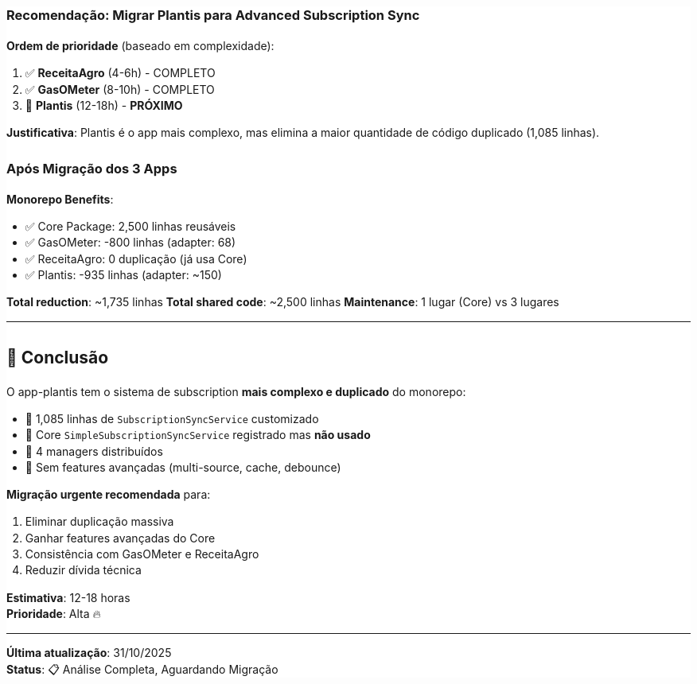 ### Recomendação: **Migrar Plantis para Advanced Subscription Sync**

**Ordem de prioridade** (baseado em complexidade):

1. ✅ **ReceitaAgro** (4-6h) - COMPLETO
2. ✅ **GasOMeter** (8-10h) - COMPLETO  
3. 🔄 **Plantis** (12-18h) - **PRÓXIMO**

**Justificativa**: Plantis é o app mais complexo, mas elimina a maior quantidade de código duplicado (1,085 linhas).

### Após Migração dos 3 Apps

**Monorepo Benefits**:
- ✅ Core Package: 2,500 linhas reusáveis
- ✅ GasOMeter: -800 linhas (adapter: 68)
- ✅ ReceitaAgro: 0 duplicação (já usa Core)
- ✅ Plantis: -935 linhas (adapter: ~150)

**Total reduction**: ~1,735 linhas
**Total shared code**: ~2,500 linhas
**Maintenance**: 1 lugar (Core) vs 3 lugares

---

## 📝 Conclusão

O app-plantis tem o sistema de subscription **mais complexo e duplicado** do monorepo:

- 🔴 1,085 linhas de `SubscriptionSyncService` customizado
- 🔴 Core `SimpleSubscriptionSyncService` registrado mas **não usado**
- 🔴 4 managers distribuídos
- 🔴 Sem features avançadas (multi-source, cache, debounce)

**Migração urgente recomendada** para:
1. Eliminar duplicação massiva
2. Ganhar features avançadas do Core
3. Consistência com GasOMeter e ReceitaAgro
4. Reduzir dívida técnica

**Estimativa**: 12-18 horas  
**Prioridade**: Alta 🔥

---

**Última atualização**: 31/10/2025  
**Status**: 📋 Análise Completa, Aguardando Migração
